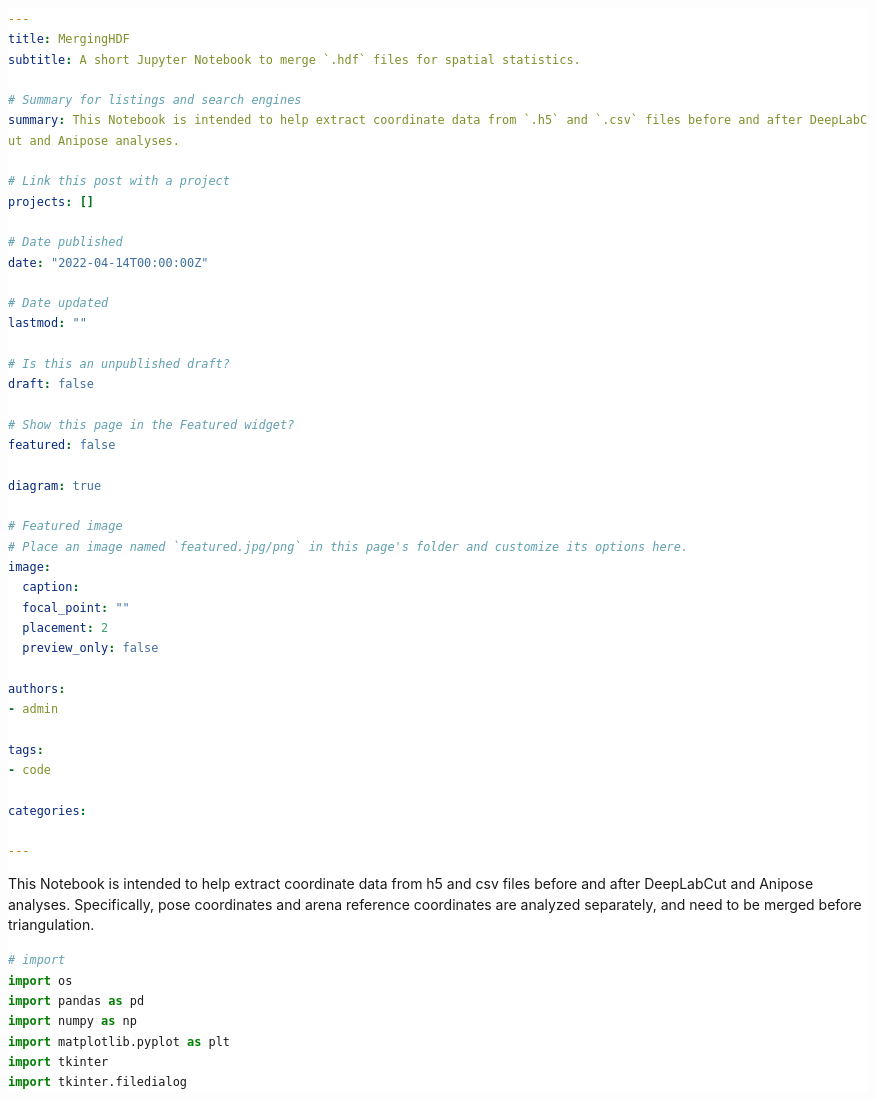 ```yaml
---
title: MergingHDF
subtitle: A short Jupyter Notebook to merge `.hdf` files for spatial statistics.

# Summary for listings and search engines
summary: This Notebook is intended to help extract coordinate data from `.h5` and `.csv` files before and after DeepLabCut and Anipose analyses.

# Link this post with a project
projects: []

# Date published
date: "2022-04-14T00:00:00Z"

# Date updated
lastmod: ""

# Is this an unpublished draft?
draft: false

# Show this page in the Featured widget?
featured: false

diagram: true

# Featured image
# Place an image named `featured.jpg/png` in this page's folder and customize its options here.
image:
  caption: 
  focal_point: ""
  placement: 2
  preview_only: false

authors:
- admin

tags:
- code

categories:

---
```


This Notebook is intended to help extract coordinate data from h5 and csv files before and after DeepLabCut and Anipose analyses. Specifically, pose coordinates and arena reference coordinates are analyzed separately, and need to be merged before triangulation.

```python
# import 
import os
import pandas as pd
import numpy as np
import matplotlib.pyplot as plt
import tkinter
import tkinter.filedialog
```

